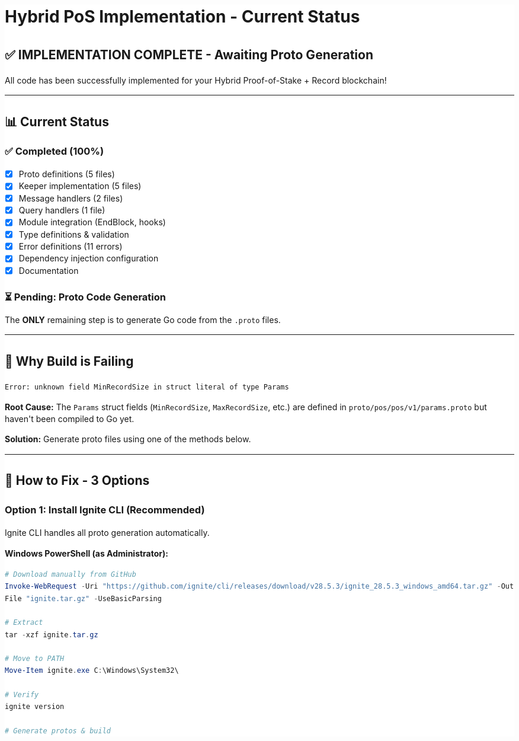 # Hybrid PoS Implementation - Current Status

## ✅ **IMPLEMENTATION COMPLETE - Awaiting Proto Generation**

All code has been successfully implemented for your Hybrid Proof-of-Stake + Record blockchain!

---

## 📊 **Current Status**

### ✅ Completed (100%)
- [x] Proto definitions (5 files)
- [x] Keeper implementation (5 files)
- [x] Message handlers (2 files)
- [x] Query handlers (1 file)
- [x] Module integration (EndBlock, hooks)
- [x] Type definitions & validation
- [x] Error definitions (11 errors)
- [x] Dependency injection configuration
- [x] Documentation

### ⏳ **Pending: Proto Code Generation**

The **ONLY** remaining step is to generate Go code from the `.proto` files.

---

## 🔧 **Why Build is Failing**

```bash
Error: unknown field MinRecordSize in struct literal of type Params
```

**Root Cause:** The `Params` struct fields (`MinRecordSize`, `MaxRecordSize`, etc.) are defined in `proto/pos/pos/v1/params.proto` but haven't been compiled to Go yet.

**Solution:** Generate proto files using one of the methods below.

---

## 🚀 **How to Fix - 3 Options**

### **Option 1: Install Ignite CLI (Recommended)**

Ignite CLI handles all proto generation automatically.

**Windows PowerShell (as Administrator):**
```powershell
# Download manually from GitHub
Invoke-WebRequest -Uri "https://github.com/ignite/cli/releases/download/v28.5.3/ignite_28.5.3_windows_amd64.tar.gz" -OutFile "ignite.tar.gz" -UseBasicParsing

# Extract
tar -xzf ignite.tar.gz

# Move to PATH
Move-Item ignite.exe C:\Windows\System32\

# Verify
ignite version

# Generate protos & build
```